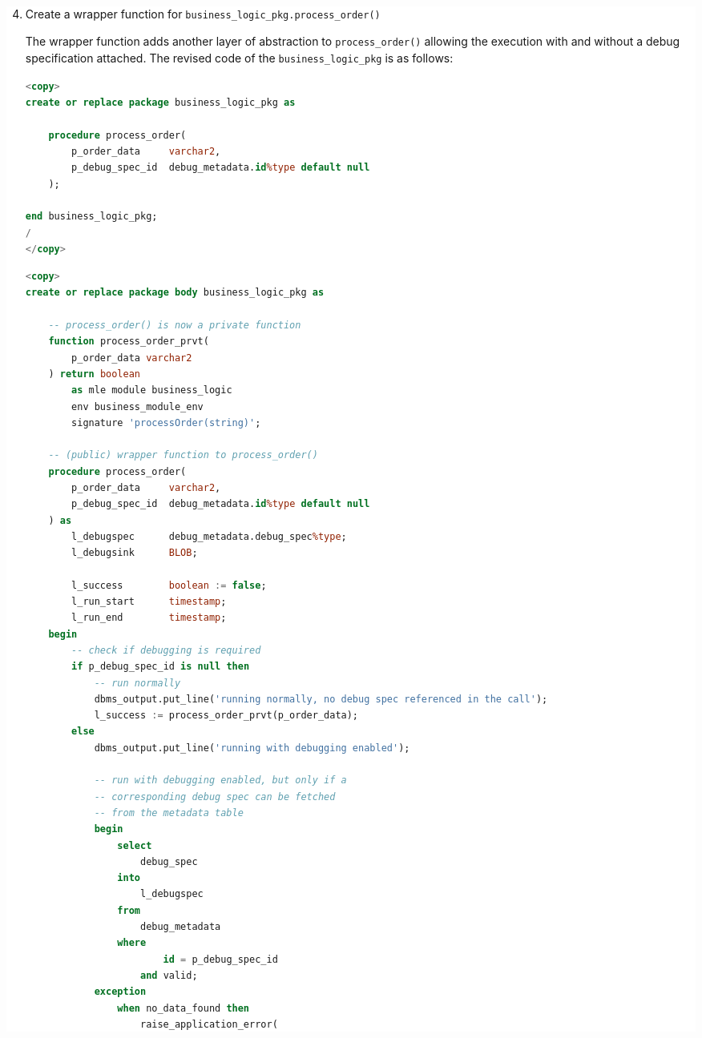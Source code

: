 4. Create a wrapper function for `business_logic_pkg.process_order()`

    The wrapper function adds another layer of abstraction to `process_order()` allowing the execution with and without a debug specification attached. The revised code of the `business_logic_pkg` is as follows:

    ```sql
    <copy>
    create or replace package business_logic_pkg as

        procedure process_order(
            p_order_data     varchar2,
            p_debug_spec_id  debug_metadata.id%type default null
        );

    end business_logic_pkg;
    /
    </copy>
    ```

    ```sql
    <copy>
    create or replace package body business_logic_pkg as

        -- process_order() is now a private function
        function process_order_prvt(
            p_order_data varchar2
        ) return boolean
            as mle module business_logic
            env business_module_env
            signature 'processOrder(string)';
        
        -- (public) wrapper function to process_order()
        procedure process_order(
            p_order_data     varchar2,
            p_debug_spec_id  debug_metadata.id%type default null
        ) as
            l_debugspec      debug_metadata.debug_spec%type;
            l_debugsink      BLOB;

            l_success        boolean := false;
            l_run_start      timestamp;
            l_run_end        timestamp;
        begin
            -- check if debugging is required
            if p_debug_spec_id is null then
                -- run normally
                dbms_output.put_line('running normally, no debug spec referenced in the call');
                l_success := process_order_prvt(p_order_data);
            else
                dbms_output.put_line('running with debugging enabled');

                -- run with debugging enabled, but only if a
                -- corresponding debug spec can be fetched
                -- from the metadata table
                begin
                    select 
                        debug_spec
                    into
                        l_debugspec
                    from
                        debug_metadata
                    where
                            id = p_debug_spec_id
                        and valid;
                exception
                    when no_data_found then
                        raise_application_error(